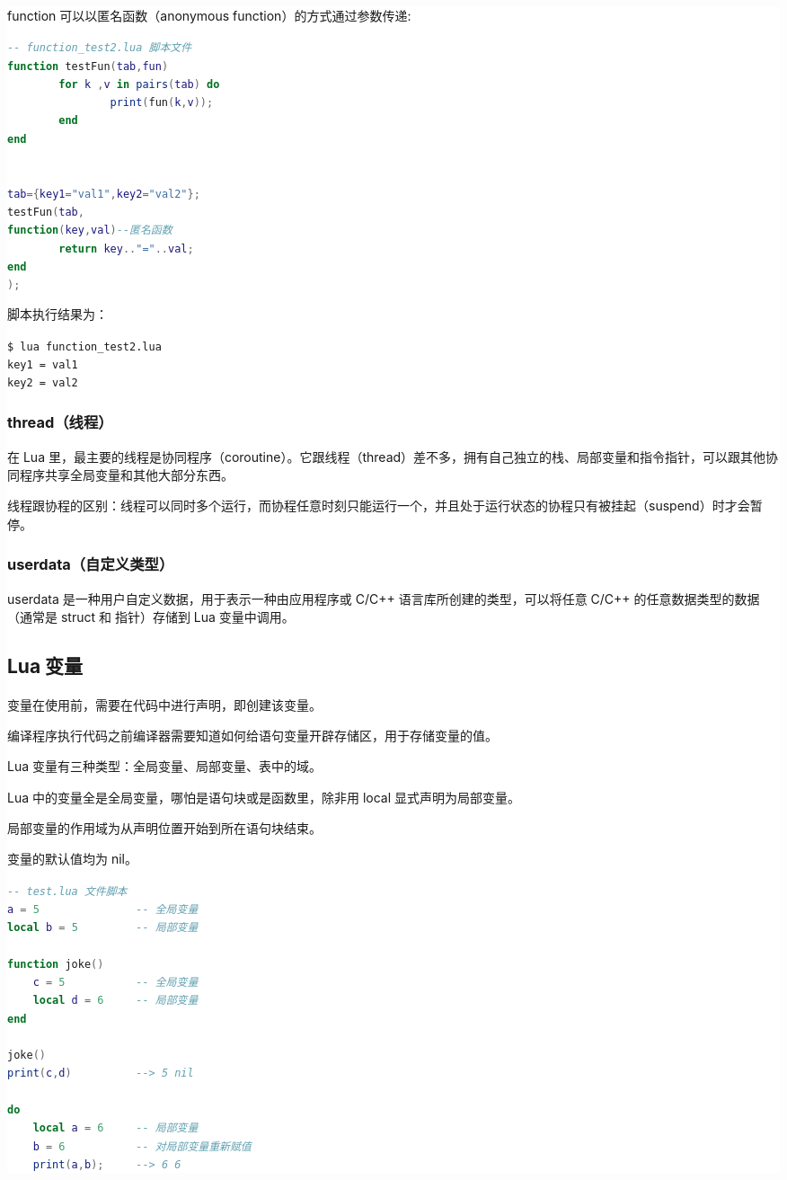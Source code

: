 function 可以以匿名函数（anonymous function）的方式通过参数传递:

```lua
-- function_test2.lua 脚本文件
function testFun(tab,fun)
        for k ,v in pairs(tab) do
                print(fun(k,v));
        end
end


tab={key1="val1",key2="val2"};
testFun(tab,
function(key,val)--匿名函数
        return key.."="..val;
end
);
```

脚本执行结果为：

```
$ lua function_test2.lua 
key1 = val1
key2 = val2
```

### thread（线程）

在 Lua 里，最主要的线程是协同程序（coroutine）。它跟线程（thread）差不多，拥有自己独立的栈、局部变量和指令指针，可以跟其他协同程序共享全局变量和其他大部分东西。

线程跟协程的区别：线程可以同时多个运行，而协程任意时刻只能运行一个，并且处于运行状态的协程只有被挂起（suspend）时才会暂停。

### userdata（自定义类型）

userdata 是一种用户自定义数据，用于表示一种由应用程序或 C/C++ 语言库所创建的类型，可以将任意 C/C++ 的任意数据类型的数据（通常是 struct 和 指针）存储到 Lua 变量中调用。

## Lua 变量

变量在使用前，需要在代码中进行声明，即创建该变量。

编译程序执行代码之前编译器需要知道如何给语句变量开辟存储区，用于存储变量的值。

Lua 变量有三种类型：全局变量、局部变量、表中的域。

Lua 中的变量全是全局变量，哪怕是语句块或是函数里，除非用 local 显式声明为局部变量。

局部变量的作用域为从声明位置开始到所在语句块结束。

变量的默认值均为 nil。

```lua
-- test.lua 文件脚本
a = 5               -- 全局变量
local b = 5         -- 局部变量

function joke()
    c = 5           -- 全局变量
    local d = 6     -- 局部变量
end

joke()
print(c,d)          --> 5 nil

do
    local a = 6     -- 局部变量
    b = 6           -- 对局部变量重新赋值
    print(a,b);     --> 6 6
```